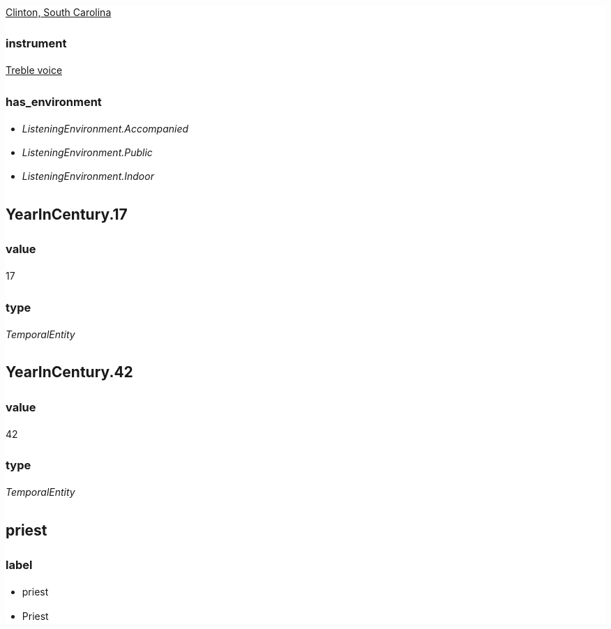 
[Clinton, South Carolina](#Clinton-South-Carolina)

### instrument


[Treble voice](#Treble-voice)

### has_environment

 - *ListeningEnvironment.Accompanied*

 - *ListeningEnvironment.Public*

 - *ListeningEnvironment.Indoor*

## YearInCentury.17

### value


17

### type


*TemporalEntity*

## YearInCentury.42

### value


42

### type


*TemporalEntity*

## priest

### label

 - priest

 - Priest